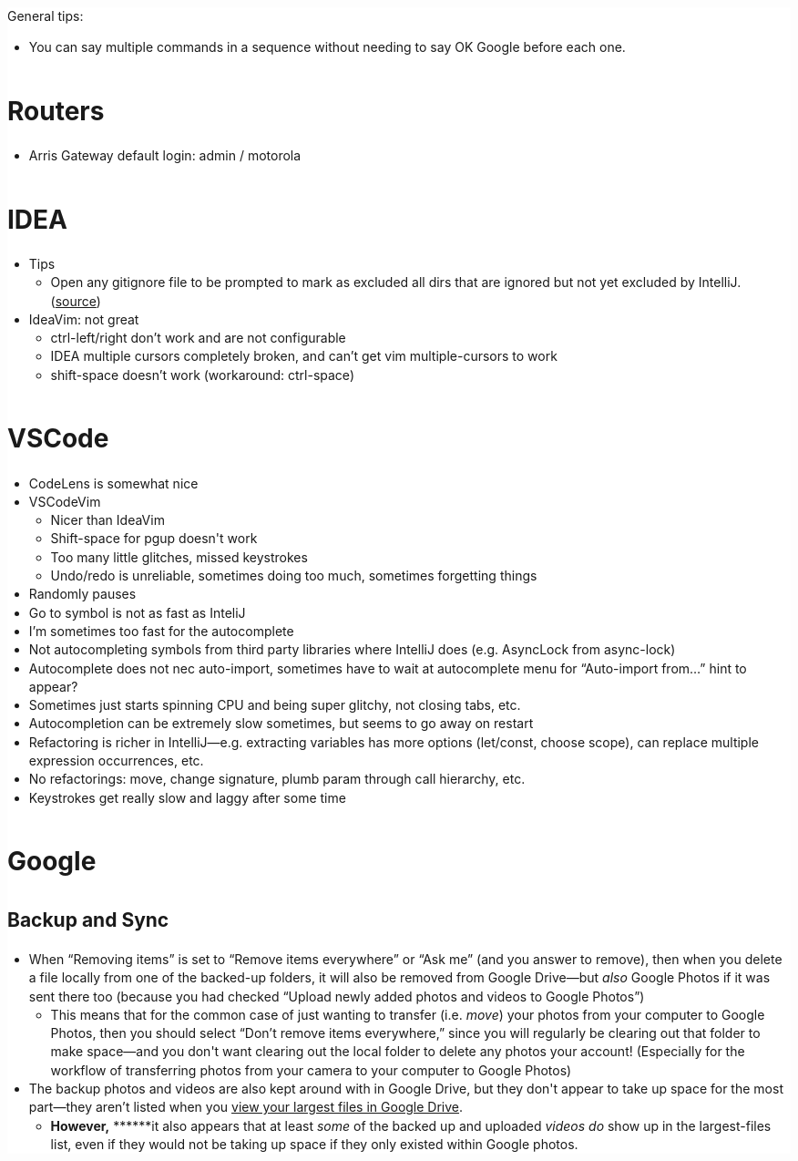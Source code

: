 General tips:

- You can say multiple commands in a sequence without needing to say OK Google before each one.

# Routers

- Arris Gateway default login: admin / motorola

# IDEA

- Tips
    - Open any gitignore file to be prompted to mark as excluded all dirs that are ignored but not yet excluded by IntelliJ. ([source](https://youtrack.jetbrains.com/issue/IDEA-140714))
- IdeaVim: not great
    - ctrl-left/right don’t work and are not configurable
    - IDEA multiple cursors completely broken, and can’t get vim multiple-cursors to work
    - shift-space doesn’t work (workaround: ctrl-space)

# VSCode

- CodeLens is somewhat nice
- VSCodeVim
    - Nicer than IdeaVim
    - Shift-space for pgup doesn't work
    - Too many little glitches, missed keystrokes
    - Undo/redo is unreliable, sometimes doing too much, sometimes forgetting things
- Randomly pauses
- Go to symbol is not as fast as InteliJ
- I’m sometimes too fast for the autocomplete
- Not autocompleting symbols from third party libraries where IntelliJ does (e.g. AsyncLock from async-lock)
- Autocomplete does not nec auto-import, sometimes have to wait at autocomplete menu for “Auto-import from…” hint to appear?
- Sometimes just starts spinning CPU and being super glitchy, not closing tabs, etc.
- Autocompletion can be extremely slow sometimes, but seems to go away on restart
- Refactoring is richer in IntelliJ—e.g. extracting variables has more options (let/const, choose scope), can replace multiple expression occurrences, etc.
- No refactorings: move, change signature, plumb param through call hierarchy, etc.
- Keystrokes get really slow and laggy after some time

# Google

## Backup and Sync

- When “Removing items” is set to “Remove items everywhere” or “Ask me” (and you answer to remove), then when you delete a file locally from one of the backed-up folders, it will also be removed from Google Drive—but *also* Google Photos if it was sent there too (because you had checked “Upload newly added photos and videos to Google Photos”)
    - This means that for the common case of just wanting to transfer (i.e. *move*) your photos from your computer to Google Photos, then you should select “Don’t remove items everywhere,” since you will regularly be clearing out that folder to make space—and you don't want clearing out the local folder to delete any photos your account!  (Especially for the workflow of transferring photos from your camera to your computer to Google Photos)
- The backup photos and videos are also kept around with in Google Drive, but they don't appear to take up space for the most part—they aren’t listed when you [view your largest files in Google Drive](https://drive.google.com/drive/u/0/quota).
    - **However,** ******it also appears that at least *some* of the backed up and uploaded *videos* *do* show up in the largest-files list, even if they would not be taking up space if they only existed within Google photos.
